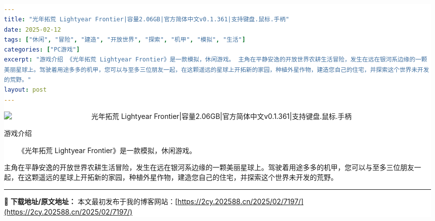 ```yaml
---
title: "光年拓荒 Lightyear Frontier|容量2.06GB|官方简体中文v0.1.361|支持键盘.鼠标.手柄"
date: 2025-02-12
tags: ["休闲", "冒险", "建造", "开放世界", "探索", "机甲", "模拟", "生活"]
categories: ["PC游戏"]
excerpt: "游戏介绍 《光年拓荒 Lightyear Frontier》是一款模拟，休闲游戏。 主角在平静安逸的开放世界农耕生活冒险，发生在远在银河系边缘的一颗美丽星球上。驾驶着用途多多的机甲，您可以与至多三位朋友一起，在这颗遥远的星球上开拓新的家园，种植外星作物，建造您自己的住宅，并探索这个世界未开发的荒野。"
layout: post
---
```


<div></div>
<div>
<p style="text-align: center;"><img style="display: block; margin-left: auto; margin-right: auto; width: 100%; height: auto;" src="https://2cy.202588.cn/wp-content/uploads/2025/02/20250213_67adad0c341a1.webp" alt="光年拓荒 Lightyear Frontier|容量2.06GB|官方简体中文v0.1.361|支持键盘.鼠标.手柄" /></p>
游戏介绍
<p style="white-space: normal; text-indent: 2em; text-align: left;">《光年拓荒 Lightyear Frontier》是一款模拟，休闲游戏。

主角在平静安逸的开放世界农耕生活冒险，发生在远在银河系边缘的一颗美丽星球上。驾驶着用途多多的机甲，您可以与至多三位朋友一起，在这颗遥远的星球上开拓新的家园，种植外星作物，建造您自己的住宅，并探索这个世界未开发的荒野。</p>

</div>

---
📖 **下载地址/原文地址：** 本文最初发布于我的博客网站：[https://2cy.202588.cn/2025/02/7197/](https://2cy.202588.cn/2025/02/7197/)
